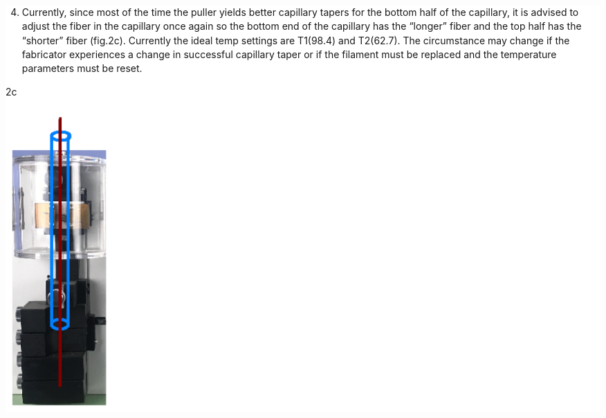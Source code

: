 4. Currently, since most of the time the puller yields better capillary tapers for the bottom half of the capillary, it is advised to adjust the fiber in the capillary once again so the bottom end of the capillary has the “longer” fiber and the top half has the “shorter” fiber (fig.2c).  Currently the ideal temp settings are T1(98.4) and T2(62.7). The circumstance may change if the fabricator experiences a change in successful capillary taper or if the filament must be replaced and the temperature parameters must be reset.

2c

<img src='images/2c.png' width=150>
